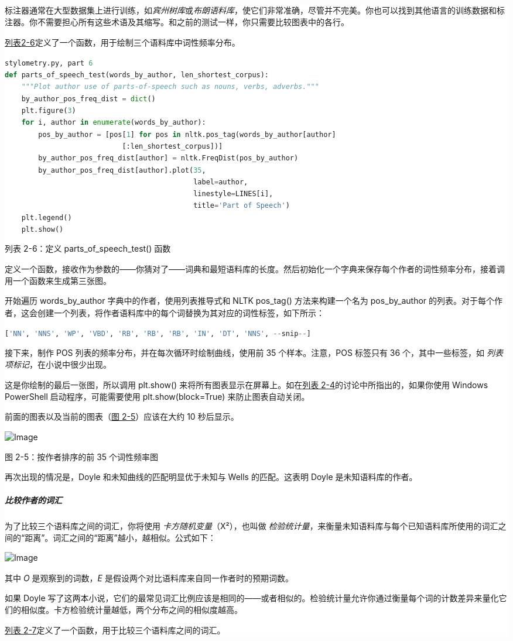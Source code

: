 标注器通常在大型数据集上进行训练，如*宾州树库*或*布朗语料库*，使它们非常准确，尽管并不完美。你也可以找到其他语言的训练数据和标注器。你不需要担心所有这些术语及其缩写。和之前的测试一样，你只需要比较图表中的各行。

[列表2-6](ch02.xhtml#ch02list6)定义了一个函数，用于绘制三个语料库中词性频率分布。

```py
stylometry.py, part 6
def parts_of_speech_test(words_by_author, len_shortest_corpus):
    """Plot author use of parts-of-speech such as nouns, verbs, adverbs."""
    by_author_pos_freq_dist = dict()
    plt.figure(3)
    for i, author in enumerate(words_by_author):
        pos_by_author = [pos[1] for pos in nltk.pos_tag(words_by_author[author]
                            [:len_shortest_corpus])] 
        by_author_pos_freq_dist[author] = nltk.FreqDist(pos_by_author)
        by_author_pos_freq_dist[author].plot(35, 
                                             label=author,
                                             linestyle=LINES[i],
                                             title='Part of Speech')
    plt.legend()
    plt.show()
```

列表 2-6：定义 parts_of_speech_test() 函数

定义一个函数，接收作为参数的——你猜对了——词典和最短语料库的长度。然后初始化一个字典来保存每个作者的词性频率分布，接着调用一个函数来生成第三张图。

开始遍历 words_by_author 字典中的作者，使用列表推导式和 NLTK pos_tag() 方法来构建一个名为 pos_by_author 的列表。对于每个作者，这会创建一个列表，将作者语料库中的每个词替换为其对应的词性标签，如下所示：

```py
['NN', 'NNS', 'WP', 'VBD', 'RB', 'RB', 'RB', 'IN', 'DT', 'NNS', --snip--]
```

接下来，制作 POS 列表的频率分布，并在每次循环时绘制曲线，使用前 35 个样本。注意，POS 标签只有 36 个，其中一些标签，如 *列表项标记*，在小说中很少出现。

这是你绘制的最后一张图，所以调用 plt.show() 来将所有图表显示在屏幕上。如在[列表 2-4](ch02.xhtml#ch02list4)的讨论中所指出的，如果你使用 Windows PowerShell 启动程序，可能需要使用 plt.show(block=True) 来防止图表自动关闭。

前面的图表以及当前的图表（[图 2-5](ch02.xhtml#ch02fig5)）应该在大约 10 秒后显示。

![Image](../images/fig02_05.jpg)

图 2-5：按作者排序的前 35 个词性频率图

再次出现的情况是，Doyle 和未知曲线的匹配明显优于未知与 Wells 的匹配。这表明 Doyle 是未知语料库的作者。

##### **比较作者的词汇**

为了比较三个语料库之间的词汇，你将使用 *卡方随机变量*（X²），也叫做 *检验统计量*，来衡量未知语料库与每个已知语料库所使用的词汇之间的“距离”。词汇之间的“距离”越小，越相似。公式如下：

![Image](../images/equ_page_43_01.jpg)

其中 *O* 是观察到的词数，*E* 是假设两个对比语料库来自同一作者时的预期词数。

如果 Doyle 写了这两本小说，它们的最常见词汇比例应该是相同的——或者相似的。检验统计量允许你通过衡量每个词的计数差异来量化它们的相似度。卡方检验统计量越低，两个分布之间的相似度越高。

[列表 2-7](ch02.xhtml#ch02list7)定义了一个函数，用于比较三个语料库之间的词汇。
